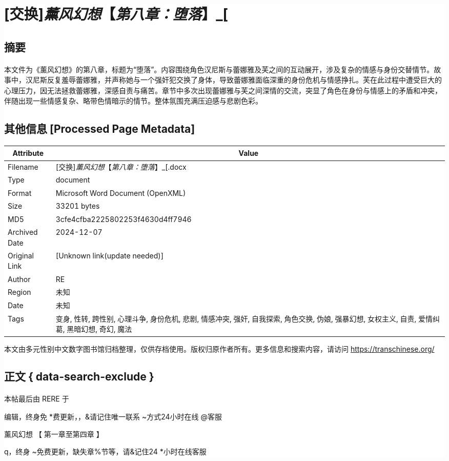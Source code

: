 # [交换]_薰风幻想_【_第八章：堕落_】_[



## 摘要


本文件为《薰风幻想》的第八章，标题为“堕落”。内容围绕角色汉尼斯与蕾娜雅及芙之间的互动展开，涉及复杂的情感与身份交替情节。故事中，汉尼斯反复羞辱蕾娜雅，并声称她与一个强奸犯交换了身体，导致蕾娜雅面临深重的身份危机与情感挣扎。芙在此过程中遭受巨大的心理压力，因无法拯救蕾娜雅，深感自责与痛苦。章节中多次出现蕾娜雅与芙之间深情的交流，突显了角色在身份与情感上的矛盾和冲突，伴随出现一些情感复杂、略带色情暗示的情节。整体氛围充满压迫感与悲剧色彩。



## 其他信息 [Processed Page Metadata]

| Attribute       | Value                                  |
|-----------------|----------------------------------------|
| Filename        | [交换]_薰风幻想_【_第八章：堕落_】_[.docx                             |
| Type            | document                                 |
| Format          | Microsoft Word Document (OpenXML)                               |
| Size            | 33201 bytes                           |
| MD5             | 3cfe4cfba2225802253f4630d4ff7946                                  |
| Archived Date   | 2024-12-07                             |
| Original Link   | [Unknown link(update needed)]                         |
| Author          | RE                               |
| Region          | 未知                               |
| Date            | 未知                                 |
| Tags            | 变身, 性转, 跨性别, 心理斗争, 身份危机, 悲剧, 情感冲突, 强奸, 自我探索, 角色交换, 伪娘, 强暴幻想, 女权主义, 自责, 爱情纠葛, 黑暗幻想, 奇幻, 魔法                                 |

本文由多元性别中文数字图书馆归档整理，仅供存档使用。版权归原作者所有。更多信息和搜索内容，请访问 <https://transchinese.org/>


## 正文 { data-search-exclude }


本帖最后由 RERE 于

编辑，终身免 *费更新，，&请记住唯一联系 ~方式24小时在线 @客服



薰风幻想 【 第一章至第四章 】



q，终身 ~免费更新，缺失章%节等，请&记住24 *小时在线客服


